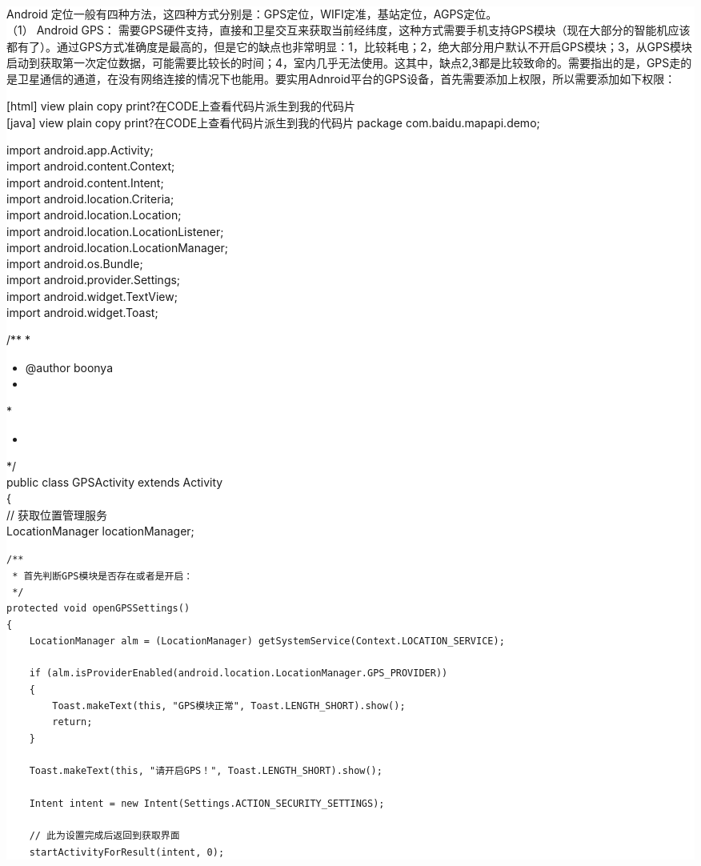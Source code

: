 Android 定位一般有四种方法，这四种方式分别是：GPS定位，WIFI定准，基站定位，AGPS定位。                                   
（1） Android GPS：
     需要GPS硬件支持，直接和卫星交互来获取当前经纬度，这种方式需要手机支持GPS模块（现在大部分的智能机应该都有了）。通过GPS方式准确度是最高的，但是它的缺点也非常明显：1，比较耗电；2，绝大部分用户默认不开启GPS模块；3，从GPS模块启动到获取第一次定位数据，可能需要比较长的时间；4，室内几乎无法使用。这其中，缺点2,3都是比较致命的。需要指出的是，GPS走的是卫星通信的通道，在没有网络连接的情况下也能用。要实用Adnroid平台的GPS设备，首先需要添加上权限，所以需要添加如下权限：  

[html] view plain copy print?在CODE上查看代码片派生到我的代码片
<span style="font-size:10px;"><uses-permission android:name= android.permission.ACCESS_FINE_LOCATION > </uses-permission></span>  
[java] view plain copy print?在CODE上查看代码片派生到我的代码片
package com.baidu.mapapi.demo;  
  
import android.app.Activity;  
import android.content.Context;  
import android.content.Intent;  
import android.location.Criteria;  
import android.location.Location;  
import android.location.LocationListener;  
import android.location.LocationManager;  
import android.os.Bundle;  
import android.provider.Settings;  
import android.widget.TextView;  
import android.widget.Toast;  
  
/** 
 *  
 * @author boonya 
 * 
 *<uses-permission android:name= android.permission.ACCESS_FINE_LOCATION > 
 * </uses-permission> 
 */  
public class GPSActivity extends Activity  
{  
    // 获取位置管理服务  
    LocationManager locationManager;  
  
    /** 
     * 首先判断GPS模块是否存在或者是开启： 
     */  
    protected void openGPSSettings()  
    {  
        LocationManager alm = (LocationManager) getSystemService(Context.LOCATION_SERVICE);  
  
        if (alm.isProviderEnabled(android.location.LocationManager.GPS_PROVIDER))  
        {  
            Toast.makeText(this, "GPS模块正常", Toast.LENGTH_SHORT).show();  
            return;  
        }  
  
        Toast.makeText(this, "请开启GPS！", Toast.LENGTH_SHORT).show();  
  
        Intent intent = new Intent(Settings.ACTION_SECURITY_SETTINGS);  
  
        // 此为设置完成后返回到获取界面  
        startActivityForResult(intent, 0);   
  